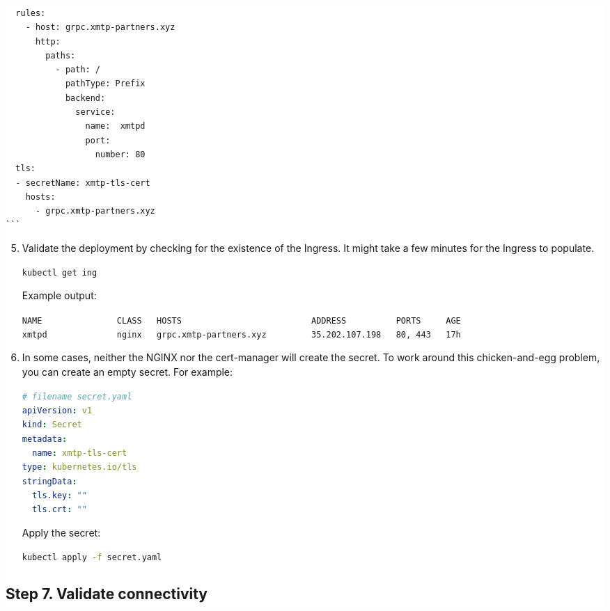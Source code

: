       rules:
        - host: grpc.xmtp-partners.xyz
          http:
            paths:
              - path: /
                pathType: Prefix
                backend:
                  service:
                    name:  xmtpd
                    port:
                      number: 80
      tls:
      - secretName: xmtp-tls-cert
        hosts:
          - grpc.xmtp-partners.xyz
    ```

5. Validate the deployment by checking for the existence of the Ingress. It might take a few minutes for the Ingress to populate.

    ```bash
    kubectl get ing
    ```

    Example output:

    ```bash
    NAME               CLASS   HOSTS                          ADDRESS          PORTS     AGE
    xmtpd              nginx   grpc.xmtp-partners.xyz         35.202.107.198   80, 443   17h
    ```

6. In some cases, neither the NGINX nor the cert-manager will create the secret. To work around this chicken-and-egg problem, you can create an empty secret. For example:

    ```yaml
    # filename secret.yaml
    apiVersion: v1
    kind: Secret
    metadata:
      name: xmtp-tls-cert
    type: kubernetes.io/tls
    stringData:
      tls.key: ""
      tls.crt: ""
    ```

    Apply the secret:

    ```bash
    kubectl apply -f secret.yaml
    ```

## Step 7. Validate connectivity
